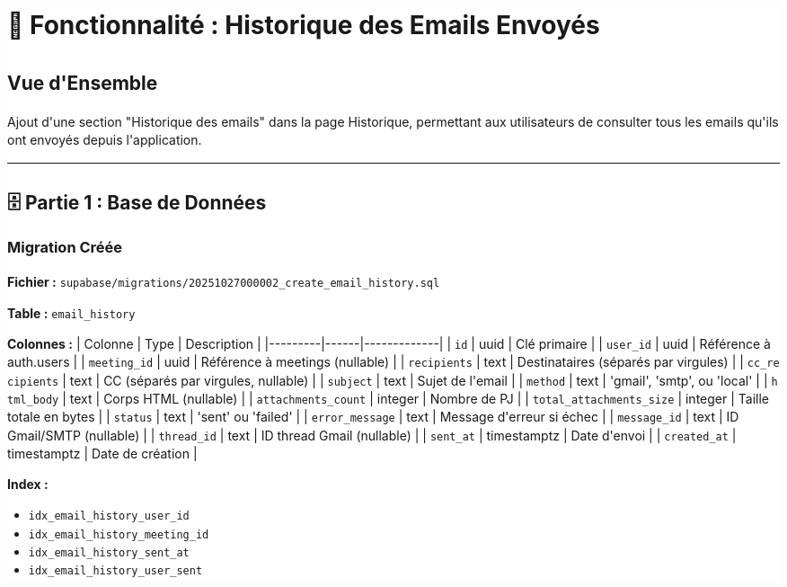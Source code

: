 # 📧 Fonctionnalité : Historique des Emails Envoyés

## Vue d'Ensemble

Ajout d'une section "Historique des emails" dans la page Historique, permettant aux utilisateurs de consulter tous les emails qu'ils ont envoyés depuis l'application.

---

## 🗄️ Partie 1 : Base de Données

### **Migration Créée**

**Fichier :** `supabase/migrations/20251027000002_create_email_history.sql`

**Table :** `email_history`

**Colonnes :**
| Colonne | Type | Description |
|---------|------|-------------|
| `id` | uuid | Clé primaire |
| `user_id` | uuid | Référence à auth.users |
| `meeting_id` | uuid | Référence à meetings (nullable) |
| `recipients` | text | Destinataires (séparés par virgules) |
| `cc_recipients` | text | CC (séparés par virgules, nullable) |
| `subject` | text | Sujet de l'email |
| `method` | text | 'gmail', 'smtp', ou 'local' |
| `html_body` | text | Corps HTML (nullable) |
| `attachments_count` | integer | Nombre de PJ |
| `total_attachments_size` | integer | Taille totale en bytes |
| `status` | text | 'sent' ou 'failed' |
| `error_message` | text | Message d'erreur si échec |
| `message_id` | text | ID Gmail/SMTP (nullable) |
| `thread_id` | text | ID thread Gmail (nullable) |
| `sent_at` | timestamptz | Date d'envoi |
| `created_at` | timestamptz | Date de création |

**Index :**
- `idx_email_history_user_id`
- `idx_email_history_meeting_id`
- `idx_email_history_sent_at`
- `idx_email_history_user_sent`

